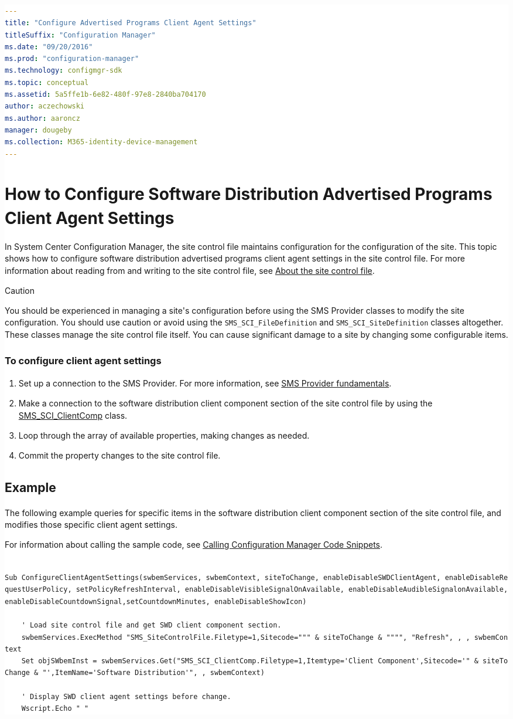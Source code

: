 ```yaml
---
title: "Configure Advertised Programs Client Agent Settings"
titleSuffix: "Configuration Manager"
ms.date: "09/20/2016"
ms.prod: "configuration-manager"
ms.technology: configmgr-sdk
ms.topic: conceptual
ms.assetid: 5a5ffe1b-6e82-480f-97e8-2840ba704170
author: aczechowski
ms.author: aaroncz
manager: dougeby
ms.collection: M365-identity-device-management
---
```

# How to Configure Software Distribution Advertised Programs Client Agent Settings
In System Center Configuration Manager, the site control file maintains configuration for the configuration of the site. This topic shows how to configure software distribution advertised programs client agent settings in the site control file. For more information about reading from and writing to the site control file, see [About the site control file](/sccm/develop/core/understand/about-the-configuration-manager-site-control-file).  

> [!CAUTION]
>  You should be experienced in managing a site's configuration before using the SMS Provider classes to modify the site configuration. You should use caution or avoid using the `SMS_SCI_FileDefinition` and `SMS_SCI_SiteDefinition` classes altogether. These classes manage the site control file itself. You can cause significant damage to a site by changing some configurable items.  

### To configure client agent settings  

1.  Set up a connection to the SMS Provider. For more information, see [SMS Provider fundamentals](/sccm/develop/core/understand/sms-provider-fundamentals).  

2.  Make a connection to the software distribution client component section of the site control file by using the [SMS_SCI_ClientComp](../../../../develop/reference/core/servers/configure/sms_sci_clientcomp-server-wmi-class.md) class.  

3.  Loop through the array of available properties, making changes as needed.  

4.  Commit the property changes to the site control file.  

## Example  
 The following example queries for specific items in the software distribution client component section of the site control file, and modifies those specific client agent settings.  

 For information about calling the sample code, see [Calling Configuration Manager Code Snippets](../../../../develop/core/understand/calling-code-snippets.md).  

```vbs  

Sub ConfigureClientAgentSettings(swbemServices, swbemContext, siteToChange, enableDisableSWDClientAgent, enableDisableRequestUserPolicy, setPolicyRefreshInterval, enableDisableVisibleSignalOnAvailable, enableDisableAudibleSignalonAvailable,enableDisableCountdownSignal,setCountdownMinutes, enableDisableShowIcon)  

    ' Load site control file and get SWD client component section.  
    swbemServices.ExecMethod "SMS_SiteControlFile.Filetype=1,Sitecode=""" & siteToChange & """", "Refresh", , , swbemContext  
    Set objSWbemInst = swbemServices.Get("SMS_SCI_ClientComp.Filetype=1,Itemtype='Client Component',Sitecode='" & siteToChange & "',ItemName='Software Distribution'", , swbemContext)  

    ' Display SWD client agent settings before change.  
    Wscript.Echo " "  
```